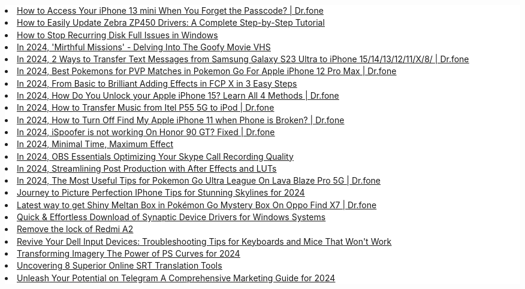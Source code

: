 <li><a href="https://iphone-unlock.techidaily.com/how-to-access-your-iphone-13-mini-when-you-forget-the-passcode-drfone-by-drfone-ios/"><u>How to Access Your iPhone 13 mini When You Forget the Passcode? | Dr.fone</u></a></li>
<li><a href="https://driver-download.techidaily.com/how-to-easily-update-zebra-zp450-drivers-a-complete-step-by-step-tutorial/"><u>How to Easily Update Zebra ZP450 Drivers: A Complete Step-by-Step Tutorial</u></a></li>
<li><a href="https://windows11.techidaily.com/how-to-stop-recurring-disk-full-issues-in-windows/"><u>How to Stop Recurring Disk Full Issues in Windows</u></a></li>
<li><a href="https://article-knowledge.techidaily.com/in-2024-mirthful-missions-delving-into-the-goofy-movie-vhs/"><u>In 2024, 'Mirthful Missions' - Delving Into The Goofy Movie VHS</u></a></li>
<li><a href="https://android-transfer.techidaily.com/in-2024-2-ways-to-transfer-text-messages-from-samsung-galaxy-s23-ultra-to-iphone-1514131211x8-drfone-by-drfone-transfer-from-android-transfer-from-android/"><u>In 2024, 2 Ways to Transfer Text Messages from Samsung Galaxy S23 Ultra to iPhone 15/14/13/12/11/X/8/ | Dr.fone</u></a></li>
<li><a href="https://ios-pokemon-go.techidaily.com/in-2024-best-pokemons-for-pvp-matches-in-pokemon-go-for-apple-iphone-12-pro-max-drfone-by-drfone-virtual-ios/"><u>In 2024, Best Pokemons for PVP Matches in Pokemon Go For Apple iPhone 12 Pro Max | Dr.fone</u></a></li>
<li><a href="https://ai-vdieo-software.techidaily.com/in-2024-from-basic-to-brilliant-adding-effects-in-fcp-x-in-3-easy-steps/"><u>In 2024, From Basic to Brilliant Adding Effects in FCP X in 3 Easy Steps</u></a></li>
<li><a href="https://iphone-unlock.techidaily.com/in-2024-how-do-you-unlock-your-apple-iphone-15-learn-all-4-methods-drfone-by-drfone-ios/"><u>In 2024, How Do You Unlock your Apple iPhone 15? Learn All 4 Methods | Dr.fone</u></a></li>
<li><a href="https://android-transfer.techidaily.com/in-2024-how-to-transfer-music-from-itel-p55-5g-to-ipod-drfone-by-drfone-transfer-from-android-transfer-from-android/"><u>In 2024, How to Transfer Music from Itel P55 5G to iPod | Dr.fone</u></a></li>
<li><a href="https://iphone-unlock.techidaily.com/in-2024-how-to-turn-off-find-my-apple-iphone-11-when-phone-is-broken-drfone-by-drfone-ios/"><u>In 2024, How to Turn Off Find My Apple iPhone 11 when Phone is Broken? | Dr.fone</u></a></li>
<li><a href="https://phone-solutions.techidaily.com/in-2024-ispoofer-is-not-working-on-honor-90-gt-fixed-drfone-by-drfone-virtual-android/"><u>In 2024, iSpoofer is not working On Honor 90 GT? Fixed | Dr.fone</u></a></li>
<li><a href="https://article-knowledge.techidaily.com/in-2024-minimal-time-maximum-effect/"><u>In 2024, Minimal Time, Maximum Effect</u></a></li>
<li><a href="https://remote-screen-capture.techidaily.com/in-2024-obs-essentials-optimizing-your-skype-call-recording-quality/"><u>In 2024, OBS Essentials  Optimizing Your Skype Call Recording Quality</u></a></li>
<li><a href="https://article-knowledge.techidaily.com/in-2024-streamlining-post-production-with-after-effects-and-luts/"><u>In 2024, Streamlining Post Production with After Effects and LUTs</u></a></li>
<li><a href="https://android-pokemon-go.techidaily.com/in-2024-the-most-useful-tips-for-pokemon-go-ultra-league-on-lava-blaze-pro-5g-drfone-by-drfone-virtual-android/"><u>In 2024, The Most Useful Tips for Pokemon Go Ultra League On Lava Blaze Pro 5G | Dr.fone</u></a></li>
<li><a href="https://article-knowledge.techidaily.com/journey-to-picture-perfection-iphone-tips-for-stunning-skylines-for-2024/"><u>Journey to Picture Perfection  IPhone Tips for Stunning Skylines for 2024</u></a></li>
<li><a href="https://android-pokemon-go.techidaily.com/latest-way-to-get-shiny-meltan-box-in-pokemon-go-mystery-box-on-oppo-find-x7-drfone-by-drfone-virtual-android/"><u>Latest way to get Shiny Meltan Box in Pokémon Go Mystery Box On Oppo Find X7 | Dr.fone</u></a></li>
<li><a href="https://win-dash.techidaily.com/quick-and-effortless-download-of-synaptic-device-drivers-for-windows-systems/"><u>Quick & Effortless Download of Synaptic Device Drivers for Windows Systems</u></a></li>
<li><a href="https://techidaily.com/remove-the-lock-of-redmi-a2-by-drfone-android-unlock-android-unlock/"><u>Remove the lock of Redmi A2</u></a></li>
<li><a href="https://win-howtos.techidaily.com/revive-your-dell-input-devices-troubleshooting-tips-for-keyboards-and-mice-that-wont-work/"><u>Revive Your Dell Input Devices: Troubleshooting Tips for Keyboards and Mice That Won't Work</u></a></li>
<li><a href="https://article-knowledge.techidaily.com/transforming-imagery-the-power-of-ps-curves-for-2024/"><u>Transforming Imagery  The Power of PS Curves for 2024</u></a></li>
<li><a href="https://article-knowledge.techidaily.com/uncovering-8-superior-online-srt-translation-tools/"><u>Uncovering 8 Superior Online SRT Translation Tools</u></a></li>
<li><a href="https://article-knowledge.techidaily.com/unleash-your-potential-on-telegram-a-comprehensive-marketing-guide-for-2024/"><u>Unleash Your Potential on Telegram  A Comprehensive Marketing Guide for 2024</u></a></li>